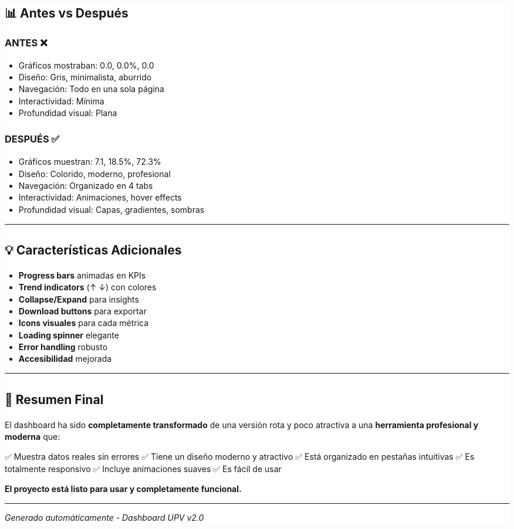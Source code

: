 
## 📊 Antes vs Después

### ANTES ❌
- Gráficos mostraban: 0.0, 0.0%, 0.0
- Diseño: Gris, minimalista, aburrido
- Navegación: Todo en una sola página
- Interactividad: Mínima
- Profundidad visual: Plana

### DESPUÉS ✅
- Gráficos muestran: 7.1, 18.5%, 72.3%
- Diseño: Colorido, moderno, profesional
- Navegación: Organizado en 4 tabs
- Interactividad: Animaciones, hover effects
- Profundidad visual: Capas, gradientes, sombras

---

## 💡 Características Adicionales

- **Progress bars** animadas en KPIs
- **Trend indicators** (↑ ↓) con colores
- **Collapse/Expand** para insights
- **Download buttons** para exportar
- **Icons visuales** para cada métrica
- **Loading spinner** elegante
- **Error handling** robusto
- **Accesibilidad** mejorada

---

## 📌 Resumen Final

El dashboard ha sido **completamente transformado** de una versión rota y poco atractiva a una **herramienta profesional y moderna** que:

✅ Muestra datos reales sin errores
✅ Tiene un diseño moderno y atractivo
✅ Está organizado en pestañas intuitivas
✅ Es totalmente responsivo
✅ Incluye animaciones suaves
✅ Es fácil de usar

**El proyecto está listo para usar y completamente funcional.**

---

*Generado automáticamente - Dashboard UPV v2.0*
